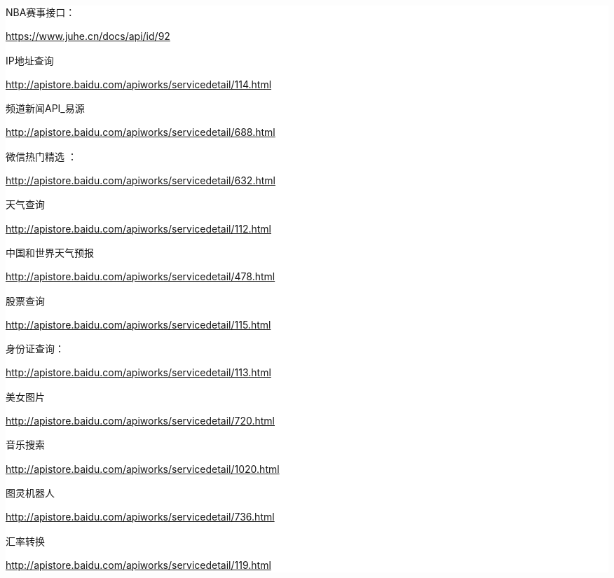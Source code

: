 

NBA赛事接口：

https://www.juhe.cn/docs/api/id/92



IP地址查询 

http://apistore.baidu.com/apiworks/servicedetail/114.html



频道新闻API_易源

http://apistore.baidu.com/apiworks/servicedetail/688.html



微信热门精选 ：

http://apistore.baidu.com/apiworks/servicedetail/632.html



天气查询 

http://apistore.baidu.com/apiworks/servicedetail/112.html



中国和世界天气预报

http://apistore.baidu.com/apiworks/servicedetail/478.html



股票查询 

http://apistore.baidu.com/apiworks/servicedetail/115.html



身份证查询：

http://apistore.baidu.com/apiworks/servicedetail/113.html



美女图片 

http://apistore.baidu.com/apiworks/servicedetail/720.html



音乐搜索 

http://apistore.baidu.com/apiworks/servicedetail/1020.html



图灵机器人 

http://apistore.baidu.com/apiworks/servicedetail/736.html



汇率转换 

http://apistore.baidu.com/apiworks/servicedetail/119.html

